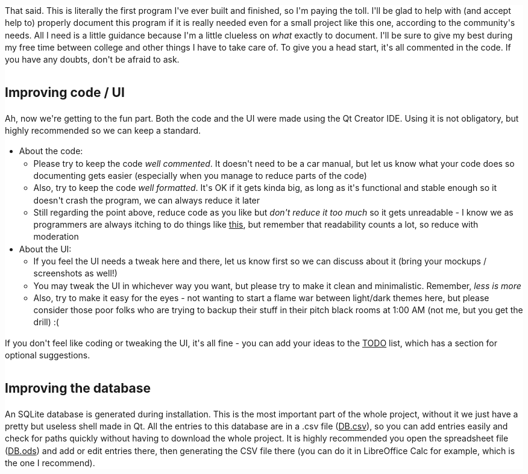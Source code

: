 That said. This is literally the first program I've ever built and finished, so I'm paying the toll. I'll be glad to help with (and accept help to)
properly document this program if it is really needed even for a small project like  this one, according to the community's needs. All I need
is a little guidance because I'm a little clueless on *what* exactly to document. I'll be sure to give my best during my free time between college
and other things I have to take care of. To give you a head start, it's all commented in the code. If you have any doubts, don't be afraid to ask.

## Improving code / UI

Ah, now we're getting to the fun part. Both the code and the UI were made using the Qt Creator IDE. Using it is not obligatory, but highly
recommended so we can keep a standard.

* About the code:
  * Please try to keep the code *well commented*. It doesn't need to be a car manual, but let us know what your code does so documenting
gets easier (especially when you manage to reduce parts of the code)
  * Also, try to keep the code *well formatted*. It's OK if it gets kinda big, as long as it's functional and stable enough so it doesn't crash the
program, we can always reduce it later
  * Still regarding the point above, reduce code as you like but *don't reduce it too much* so it gets unreadable - I know we as programmers
are always itching to do things like [this](https://image.slidesharecdn.com/frontendoptimize-111122031131-phpapp02/95/heavy-web-optimization-frontend-11-728.jpg?cb=1357697476),
but remember that readability counts a lot, so reduce with moderation
* About the UI:
  * If you feel the UI needs a tweak here and there, let us know first so we can discuss about it (bring your mockups / screenshots as well!)
  * You may tweak the UI in whichever way you want, but please try to make it clean and minimalistic. Remember, *less is more*
  * Also, try to make it easy for the eyes - not wanting to start a flame war between light/dark themes here, but please consider those poor
folks who are trying to backup their stuff in their pitch black rooms at 1:00 AM (not me, but you get the drill) :(

If you don't feel like coding or tweaking the UI, it's all fine - you can add your ideas to the [TODO](TODO.md) list, which has a section for optional
suggestions.

## Improving the database

An SQLite database is generated during installation. This is the most important part of the whole project, without it we just have a pretty but
useless shell made in Qt. All the entries to this database are in a .csv file ([DB.csv](DB.csv)), so you can add entries easily and check for paths
quickly without having to download the whole project. It is highly recommended you open the spreadsheet file ([DB.ods](DB.ods)) and add or
edit entries there, then generating the CSV file there (you can do it in LibreOffice Calc for example, which is the one I recommend).
